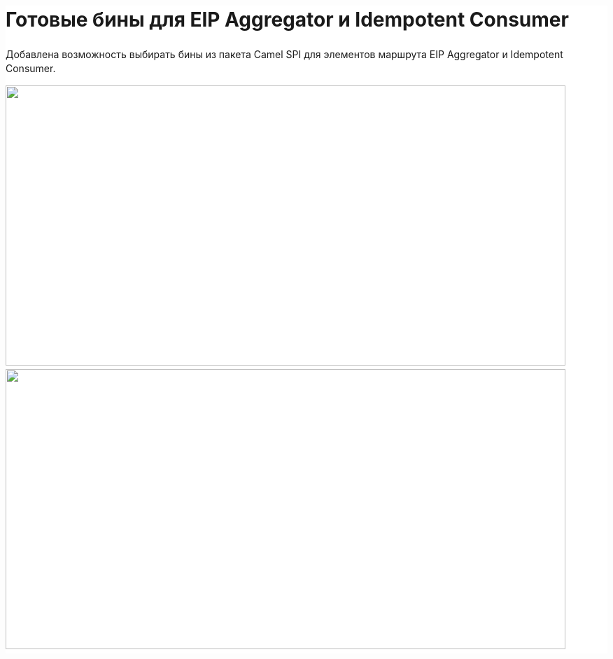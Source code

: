 # Готовые бины для EIP Aggregator и Idempotent Consumer

Добавлена возможность выбирать бины из пакета Camel SPI для элементов маршрута EIP Aggregator и Idempotent Consumer.

<img src="https://github.com/javatechno/gifs/blob/main/%D0%B2%D1%8B%D0%B1%D0%BE%D1%80%20%D0%B1%D0%B8%D0%BD%D0%BE%D0%B2%20%D0%B4%D0%BB%D1%8F%20Aggregate%20resized.gif"  width="800" height="400">
<img src="https://github.com/javatechno/gifs/blob/main/%D0%B2%D1%8B%D0%B1%D0%BE%D1%80%20%D0%B1%D0%B8%D0%BD%D0%BE%D0%B2%20idempotent%20consumer%20resized.gif"  width="800" height="400">

